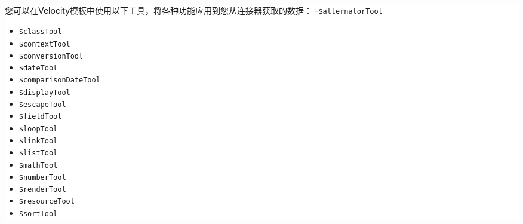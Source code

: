 


您可以在Velocity模板中使用以下工具，将各种功能应用到您从连接器获取的数据：
-`$alternatorTool`
- `$classTool`
- `$contextTool`
- `$conversionTool`
- `$dateTool`
- `$comparisonDateTool`
- `$displayTool`
- `$escapeTool`
- `$fieldTool`
- `$loopTool`
- `$linkTool`
- `$listTool`
- `$mathTool`
- `$numberTool`
- `$renderTool`
- `$resourceTool`
- `$sortTool`
